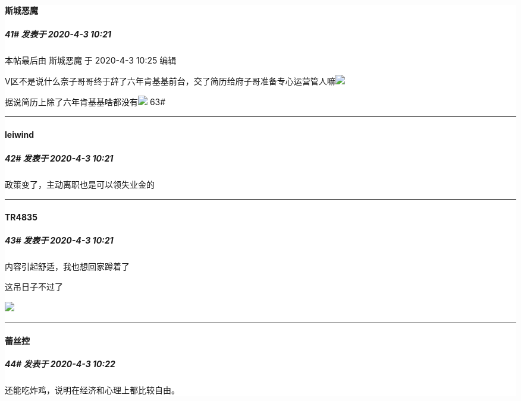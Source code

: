 ####  斯城恶魔  
##### 41#       发表于 2020-4-3 10:21



 本帖最后由 斯城恶魔 于 2020-4-3 10:25 编辑 

V区不是说什么奈子哥哥终于辞了六年肯基基前台，交了简历给府子哥准备专心运营管人嘛<img src="https://static.saraba1st.com/image/smiley/face2017/037.png" referrerpolicy="no-referrer">

据说简历上除了六年肯基基啥都没有<img src="https://static.saraba1st.com/image/smiley/face2017/125.png" referrerpolicy="no-referrer"> 63#







*****

####  leiwind  
##### 42#       发表于 2020-4-3 10:21




政策变了，主动离职也是可以领失业金的







*****

####  TR4835  
##### 43#       发表于 2020-4-3 10:21




内容引起舒适，我也想回家蹲着了

这吊日子不过了

<img src="https://www.png8.com/imgs/2020/04/efdf1fdae5698fee.jpg" referrerpolicy="no-referrer">







*****

####  蕾丝控  
##### 44#       发表于 2020-4-3 10:22




还能吃炸鸡，说明在经济和心理上都比较自由。




